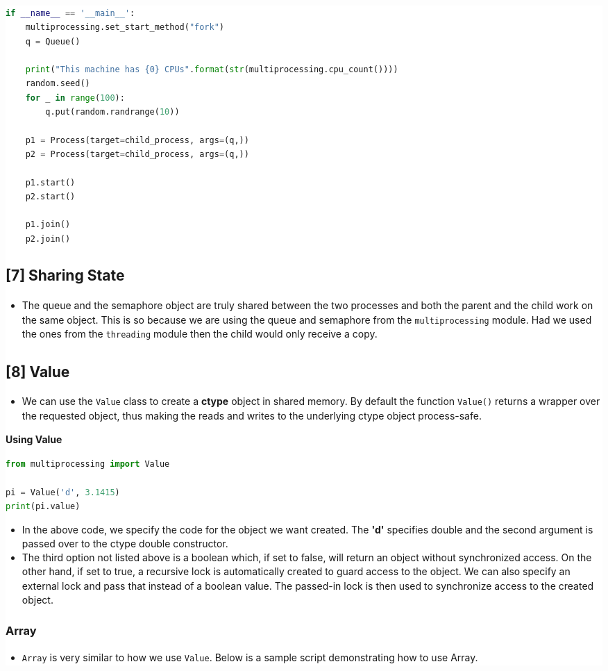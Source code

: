 ```python
if __name__ == '__main__':
    multiprocessing.set_start_method("fork")
    q = Queue()

    print("This machine has {0} CPUs".format(str(multiprocessing.cpu_count())))
    random.seed()
    for _ in range(100):
        q.put(random.randrange(10))

    p1 = Process(target=child_process, args=(q,))
    p2 = Process(target=child_process, args=(q,))

    p1.start()
    p2.start()

    p1.join()
    p2.join()
```

## [7] Sharing State

* The queue and the semaphore object are truly shared between the two processes and both the parent and the child work on the same object. This is so because we are using the queue and semaphore from the `multiprocessing` module. Had we used the ones from the `threading` module then the child would only receive a copy.

## [8] Value

* We can use the `Value` class to create a **ctype** object in shared memory. By default the function `Value()` returns a wrapper over the requested object, thus making the reads and writes to the underlying ctype object process-safe.

**Using Value**

```python
from multiprocessing import Value

pi = Value('d', 3.1415)
print(pi.value)
```

* In the above code, we specify the code for the object we want created. The **'d'** specifies double and the second argument is passed over to the ctype double constructor.
* The third option not listed above is a boolean which, if set to false, will return an object without synchronized access. On the other hand, if set to true, a recursive lock is automatically created to guard access to the object. We can also specify an external lock and pass that instead of a boolean value. The passed-in lock is then used to synchronize access to the created object.

### Array

* `Array` is very similar to how we use `Value`. Below is a sample script demonstrating how to use Array.
